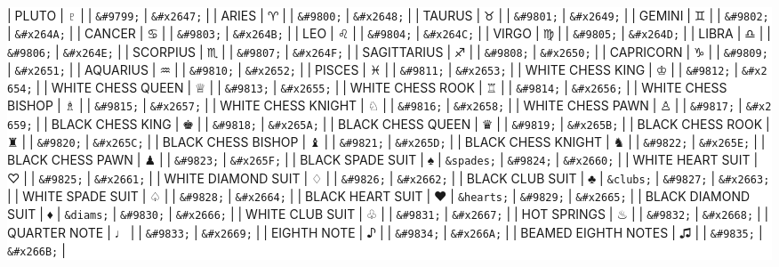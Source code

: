 | PLUTO                                            | &#9799; |              | `&#9799;`      | `&#x2647;` |
| ARIES                                            | &#9800; |              | `&#9800;`      | `&#x2648;` |
| TAURUS                                           | &#9801; |              | `&#9801;`      | `&#x2649;` |
| GEMINI                                           | &#9802; |              | `&#9802;`      | `&#x264A;` |
| CANCER                                           | &#9803; |              | `&#9803;`      | `&#x264B;` |
| LEO                                              | &#9804; |              | `&#9804;`      | `&#x264C;` |
| VIRGO                                            | &#9805; |              | `&#9805;`      | `&#x264D;` |
| LIBRA                                            | &#9806; |              | `&#9806;`      | `&#x264E;` |
| SCORPIUS                                         | &#9807; |              | `&#9807;`      | `&#x264F;` |
| SAGITTARIUS                                      | &#9808; |              | `&#9808;`      | `&#x2650;` |
| CAPRICORN                                        | &#9809; |              | `&#9809;`      | `&#x2651;` |
| AQUARIUS                                         | &#9810; |              | `&#9810;`      | `&#x2652;` |
| PISCES                                           | &#9811; |              | `&#9811;`      | `&#x2653;` |
| WHITE CHESS KING                                 | &#9812; |              | `&#9812;`      | `&#x2654;` |
| WHITE CHESS QUEEN                                | &#9813; |              | `&#9813;`      | `&#x2655;` |
| WHITE CHESS ROOK                                 | &#9814; |              | `&#9814;`      | `&#x2656;` |
| WHITE CHESS BISHOP                               | &#9815; |              | `&#9815;`      | `&#x2657;` |
| WHITE CHESS KNIGHT                               | &#9816; |              | `&#9816;`      | `&#x2658;` |
| WHITE CHESS PAWN                                 | &#9817; |              | `&#9817;`      | `&#x2659;` |
| BLACK CHESS KING                                 | &#9818; |              | `&#9818;`      | `&#x265A;` |
| BLACK CHESS QUEEN                                | &#9819; |              | `&#9819;`      | `&#x265B;` |
| BLACK CHESS ROOK                                 | &#9820; |              | `&#9820;`      | `&#x265C;` |
| BLACK CHESS BISHOP                               | &#9821; |              | `&#9821;`      | `&#x265D;` |
| BLACK CHESS KNIGHT                               | &#9822; |              | `&#9822;`      | `&#x265E;` |
| BLACK CHESS PAWN                                 | &#9823; |              | `&#9823;`      | `&#x265F;` |
| BLACK SPADE SUIT                                 | &#9824; | `&spades;`   | `&#9824;`      | `&#x2660;` |
| WHITE HEART SUIT                                 | &#9825; |              | `&#9825;`      | `&#x2661;` |
| WHITE DIAMOND SUIT                               | &#9826; |              | `&#9826;`      | `&#x2662;` |
| BLACK CLUB SUIT                                  | &#9827; | `&clubs;`    | `&#9827;`      | `&#x2663;` |
| WHITE SPADE SUIT                                 | &#9828; |              | `&#9828;`      | `&#x2664;` |
| BLACK HEART SUIT                                 | &#9829; | `&hearts;`   | `&#9829;`      | `&#x2665;` |
| BLACK DIAMOND SUIT                               | &#9830; | `&diams;`    | `&#9830;`      | `&#x2666;` |
| WHITE CLUB SUIT                                  | &#9831; |              | `&#9831;`      | `&#x2667;` |
| HOT SPRINGS                                      | &#9832; |              | `&#9832;`      | `&#x2668;` |
| QUARTER NOTE                                     | &#9833; |              | `&#9833;`      | `&#x2669;` |
| EIGHTH NOTE                                      | &#9834; |              | `&#9834;`      | `&#x266A;` |
| BEAMED EIGHTH NOTES                              | &#9835; |              | `&#9835;`      | `&#x266B;` |